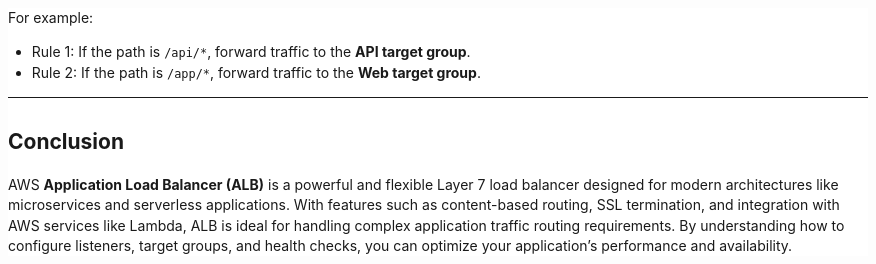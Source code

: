 For example:
- Rule 1: If the path is `/api/*`, forward traffic to the **API target group**.
- Rule 2: If the path is `/app/*`, forward traffic to the **Web target group**.

--- 

## Conclusion

AWS **Application Load Balancer (ALB)** is a powerful and flexible Layer 7 load balancer designed for modern architectures like microservices and serverless applications. With features such as content-based routing, SSL termination, and integration with AWS services like Lambda, ALB is ideal for handling complex application traffic routing requirements. By understanding how to configure listeners, target groups, and health checks, you can optimize your application’s performance and availability.

